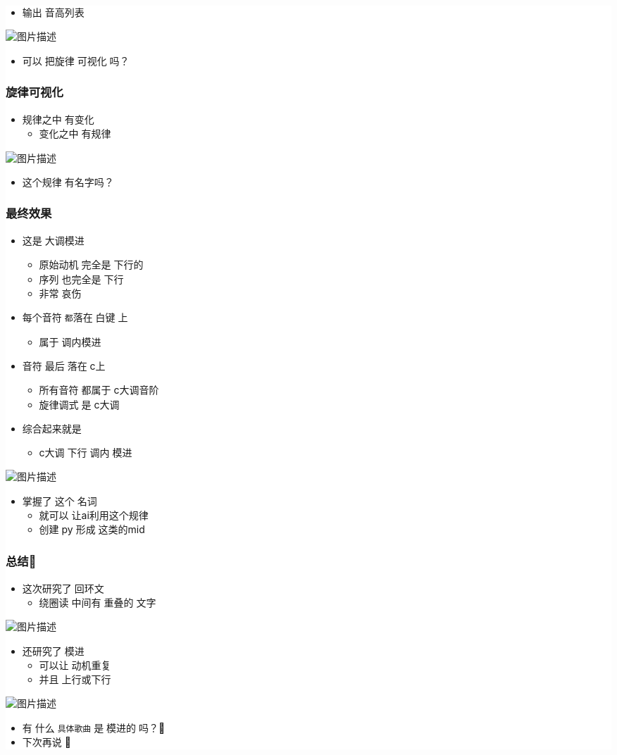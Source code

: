 - 输出 音高列表

![图片描述](https://doc.shiyanlou.com/courses/3584/labs/4074186/uid1190679-20250505-1746451695835)

- 可以 把旋律 可视化 吗？

### 旋律可视化

- 规律之中 有变化
	- 变化之中 有规律

![图片描述](https://doc.shiyanlou.com/courses/3584/labs/4074186/uid1190679-20250506-1746536200727) 

- 这个规律 有名字吗？

### 最终效果

- 这是 大调模进
	- 原始动机 完全是 下行的
	- 序列 也完全是 下行
	- 非常 哀伤

- 每个音符 `都`落在 白键 上
	- 属于 调内模进

- 音符 最后 落在 c上
	- 所有音符 都属于 c大调音阶
	- 旋律调式 是 c大调

- 综合起来就是
	- c大调 下行 调内 模进

![图片描述](https://doc.shiyanlou.com/courses/3584/labs/4074186/uid1190679-20250505-1746451641685) 

- 掌握了 这个 名词 
	- 就可以 让ai利用这个规律 
	- 创建 py 形成 这类的mid

### 总结🤔

- 这次研究了 回环文
	- 绕圈读 中间有 重叠的 文字

![图片描述](https://doc.shiyanlou.com/courses/uid1190679-20250404-1743752909706)

- 还研究了 模进
	- 可以让 动机重复 
	- 并且 上行或下行

![图片描述](https://doc.shiyanlou.com/courses/3584/labs/4074186/uid1190679-20250505-1746451641685) 

- 有 什么 `具体歌曲` 是 模进的 吗？🤔
- 下次再说 👋
